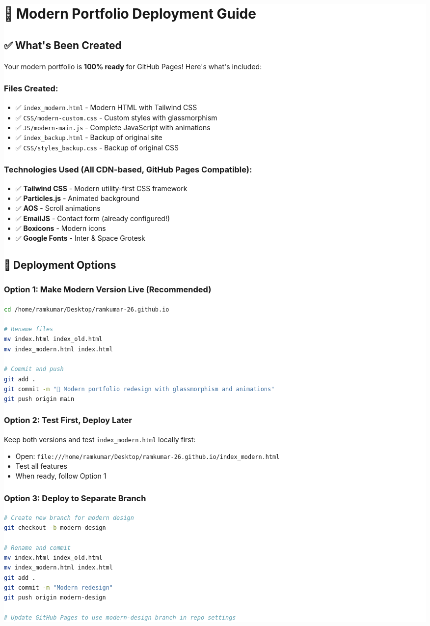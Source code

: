 # 🚀 Modern Portfolio Deployment Guide

## ✅ What's Been Created

Your modern portfolio is **100% ready** for GitHub Pages! Here's what's included:

### Files Created:
- ✅ `index_modern.html` - Modern HTML with Tailwind CSS
- ✅ `CSS/modern-custom.css` - Custom styles with glassmorphism
- ✅ `JS/modern-main.js` - Complete JavaScript with animations
- ✅ `index_backup.html` - Backup of original site
- ✅ `CSS/styles_backup.css` - Backup of original CSS

### Technologies Used (All CDN-based, GitHub Pages Compatible):
- ✅ **Tailwind CSS** - Modern utility-first CSS framework
- ✅ **Particles.js** - Animated background
- ✅ **AOS** - Scroll animations
- ✅ **EmailJS** - Contact form (already configured!)
- ✅ **Boxicons** - Modern icons
- ✅ **Google Fonts** - Inter & Space Grotesk

## 🎯 Deployment Options

### Option 1: Make Modern Version Live (Recommended)

```bash
cd /home/ramkumar/Desktop/ramkumar-26.github.io

# Rename files
mv index.html index_old.html
mv index_modern.html index.html

# Commit and push
git add .
git commit -m "🎨 Modern portfolio redesign with glassmorphism and animations"
git push origin main
```

### Option 2: Test First, Deploy Later

Keep both versions and test `index_modern.html` locally first:
- Open: `file:///home/ramkumar/Desktop/ramkumar-26.github.io/index_modern.html`
- Test all features
- When ready, follow Option 1

### Option 3: Deploy to Separate Branch

```bash
# Create new branch for modern design
git checkout -b modern-design

# Rename and commit
mv index.html index_old.html
mv index_modern.html index.html
git add .
git commit -m "Modern redesign"
git push origin modern-design

# Update GitHub Pages to use modern-design branch in repo settings
```
